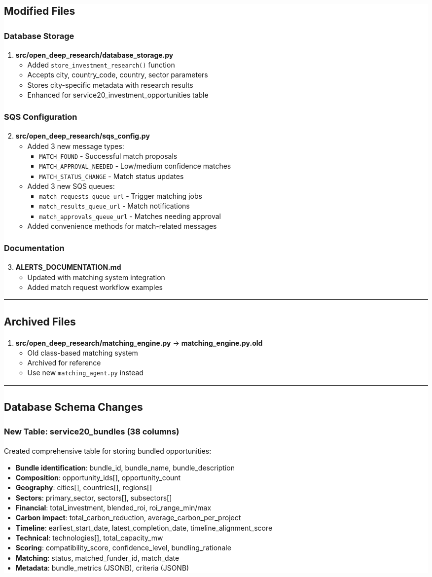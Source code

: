 ## Modified Files

### Database Storage

1. **src/open_deep_research/database_storage.py**
   - Added `store_investment_research()` function
   - Accepts city, country_code, country, sector parameters
   - Stores city-specific metadata with research results
   - Enhanced for service20_investment_opportunities table

### SQS Configuration

2. **src/open_deep_research/sqs_config.py**
   - Added 3 new message types:
     - `MATCH_FOUND` - Successful match proposals
     - `MATCH_APPROVAL_NEEDED` - Low/medium confidence matches
     - `MATCH_STATUS_CHANGE` - Match status updates
   - Added 3 new SQS queues:
     - `match_requests_queue_url` - Trigger matching jobs
     - `match_results_queue_url` - Match notifications
     - `match_approvals_queue_url` - Matches needing approval
   - Added convenience methods for match-related messages

### Documentation

3. **ALERTS_DOCUMENTATION.md**
   - Updated with matching system integration
   - Added match request workflow examples

---

## Archived Files

1. **src/open_deep_research/matching_engine.py** → **matching_engine.py.old**
   - Old class-based matching system
   - Archived for reference
   - Use new `matching_agent.py` instead

---

## Database Schema Changes

### New Table: service20_bundles (38 columns)

Created comprehensive table for storing bundled opportunities:

- **Bundle identification**: bundle_id, bundle_name, bundle_description
- **Composition**: opportunity_ids[], opportunity_count
- **Geography**: cities[], countries[], regions[]
- **Sectors**: primary_sector, sectors[], subsectors[]
- **Financial**: total_investment, blended_roi, roi_range_min/max
- **Carbon impact**: total_carbon_reduction, average_carbon_per_project
- **Timeline**: earliest_start_date, latest_completion_date, timeline_alignment_score
- **Technical**: technologies[], total_capacity_mw
- **Scoring**: compatibility_score, confidence_level, bundling_rationale
- **Matching**: status, matched_funder_id, match_date
- **Metadata**: bundle_metrics (JSONB), criteria (JSONB)
